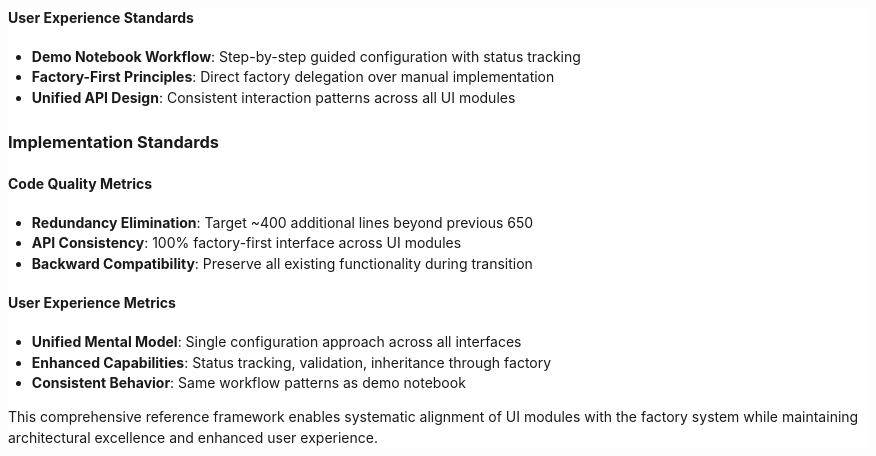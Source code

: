 #### **User Experience Standards**
- **Demo Notebook Workflow**: Step-by-step guided configuration with status tracking
- **Factory-First Principles**: Direct factory delegation over manual implementation
- **Unified API Design**: Consistent interaction patterns across all UI modules

### **Implementation Standards**

#### **Code Quality Metrics**
- **Redundancy Elimination**: Target ~400 additional lines beyond previous 650
- **API Consistency**: 100% factory-first interface across UI modules
- **Backward Compatibility**: Preserve all existing functionality during transition

#### **User Experience Metrics**
- **Unified Mental Model**: Single configuration approach across all interfaces
- **Enhanced Capabilities**: Status tracking, validation, inheritance through factory
- **Consistent Behavior**: Same workflow patterns as demo notebook

This comprehensive reference framework enables systematic alignment of UI modules with the factory system while maintaining architectural excellence and enhanced user experience.
